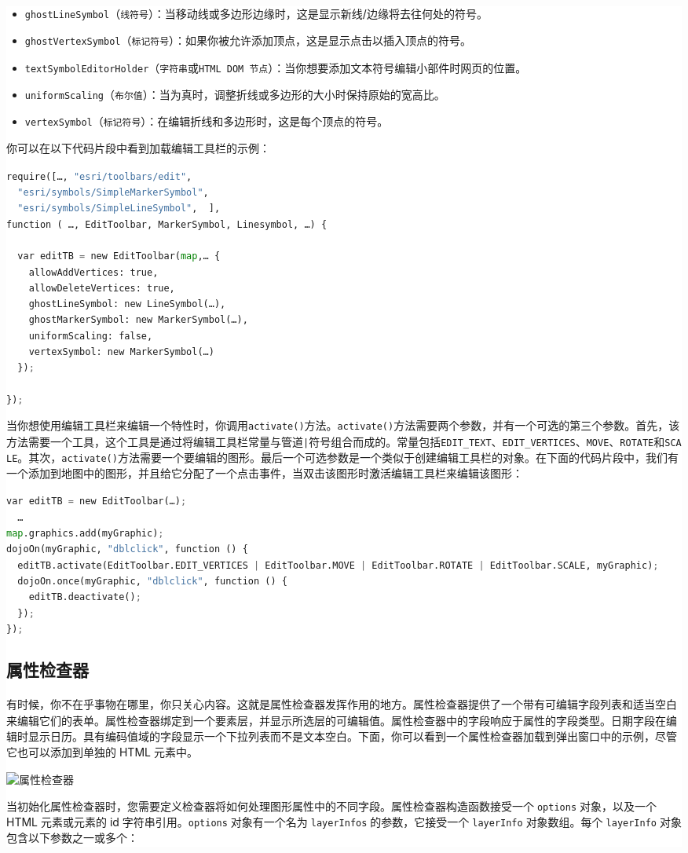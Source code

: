 +   `ghostLineSymbol`（`线符号`）：当移动线或多边形边缘时，这是显示新线/边缘将去往何处的符号。

+   `ghostVertexSymbol`（`标记符号`）：如果你被允许添加顶点，这是显示点击以插入顶点的符号。

+   `textSymbolEditorHolder`（`字符串`或`HTML DOM 节点`）：当你想要添加文本符号编辑小部件时网页的位置。

+   `uniformScaling`（`布尔值`）：当为真时，调整折线或多边形的大小时保持原始的宽高比。

+   `vertexSymbol`（`标记符号`）：在编辑折线和多边形时，这是每个顶点的符号。

你可以在以下代码片段中看到加载编辑工具栏的示例：

```py
require([…, "esri/toolbars/edit", 
  "esri/symbols/SimpleMarkerSymbol", 
  "esri/symbols/SimpleLineSymbol",  ], 
function ( …, EditToolbar, MarkerSymbol, Linesymbol, …) {

  var editTB = new EditToolbar(map,… {
    allowAddVertices: true,
    allowDeleteVertices: true,
    ghostLineSymbol: new LineSymbol(…),
    ghostMarkerSymbol: new MarkerSymbol(…),
    uniformScaling: false,
    vertexSymbol: new MarkerSymbol(…)
  });

});
```

当你想使用编辑工具栏来编辑一个特性时，你调用`activate()`方法。`activate()`方法需要两个参数，并有一个可选的第三个参数。首先，该方法需要一个工具，这个工具是通过将编辑工具栏常量与管道`|`符号组合而成的。常量包括`EDIT_TEXT`、`EDIT_VERTICES`、`MOVE`、`ROTATE`和`SCALE`。其次，`activate()`方法需要一个要编辑的图形。最后一个可选参数是一个类似于创建编辑工具栏的对象。在下面的代码片段中，我们有一个添加到地图中的图形，并且给它分配了一个点击事件，当双击该图形时激活编辑工具栏来编辑该图形：

```py
var editTB = new EditToolbar(…);
  …
map.graphics.add(myGraphic);
dojoOn(myGraphic, "dblclick", function () {
  editTB.activate(EditToolbar.EDIT_VERTICES | EditToolbar.MOVE | EditToolbar.ROTATE | EditToolbar.SCALE, myGraphic);
  dojoOn.once(myGraphic, "dblclick", function () {
    editTB.deactivate();
  });
});
```

## 属性检查器

有时候，你不在乎事物在哪里，你只关心内容。这就是属性检查器发挥作用的地方。属性检查器提供了一个带有可编辑字段列表和适当空白来编辑它们的表单。属性检查器绑定到一个要素层，并显示所选层的可编辑值。属性检查器中的字段响应于属性的字段类型。日期字段在编辑时显示日历。具有编码值域的字段显示一个下拉列表而不是文本空白。下面，你可以看到一个属性检查器加载到弹出窗口中的示例，尽管它也可以添加到单独的 HTML 元素中。

![属性检查器](img/6459_05_02.jpg)

当初始化属性检查器时，您需要定义检查器将如何处理图形属性中的不同字段。属性检查器构造函数接受一个 `options` 对象，以及一个 HTML 元素或元素的 id 字符串引用。`options` 对象有一个名为 `layerInfos` 的参数，它接受一个 `layerInfo` 对象数组。每个 `layerInfo` 对象包含以下参数之一或多个：
